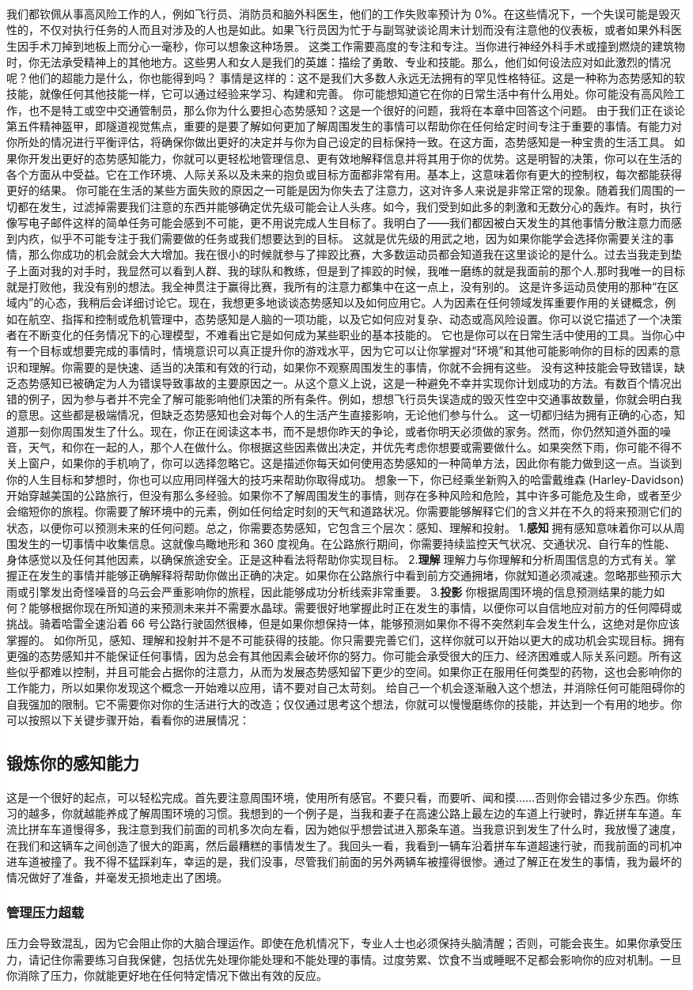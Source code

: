 我们都钦佩从事高风险工作的人，例如飞行员、消防员和脑外科医生，他们的工作失败率预计为 0%。在这些情况下，一个失误可能是毁灭性的，不仅对执行任务的人而且对涉及的人也是如此。如果飞行员因为忙于与副驾驶谈论周末计划而没有注意他的仪表板，或者如果外科医生因手术刀掉到地板上而分心一毫秒，你可以想象这种场景。
这类工作需要高度的专注和专注。当你进行神经外科手术或撞到燃烧的建筑物时，你无法承受精神上的其他地方。这些男人和女人是我们的英雄：描绘了勇敢、专业和技能。那么，他们如何设法应对如此激烈的情况呢？他们的超能力是什么，你也能得到吗？
事情是这样的：这不是我们大多数人永远无法拥有的罕见性格特征。这是一种称为态势感知的软技能，就像任何其他技能一样，它可以通过经验来学习、构建和完善。
你可能想知道它在你的日常生活中有什么用处。你可能没有高风险工作，也不是特工或空中交通管制员，那么你为什么要担心态势感知？这是一个很好的问题，我将在本章中回答这个问题。
由于我们正在谈论第五件精神盔甲，即隧道视觉焦点，重要的是要了解如何更加了解周围发生的事情可以帮助你在任何给定时间专注于重要的事情。有能力对你所处的情况进行平衡评估，将确保你做出更好的决定并与你为自己设定的目标保持一致。在这方面，态势感知是一种宝贵的生活工具。
如果你开发出更好的态势感知能力，你就可以更轻松地管理信息、更有效地解释信息并将其用于你的优势。这是明智的决策，你可以在生活的各个方面从中受益。它在工作环境、人际关系以及未来的抱负或目标方面都非常有用。基本上，这意味着你有更大的控制权，每次都能获得更好的结果。
你可能在生活的某些方面失败的原因之一可能是因为你失去了注意力，这对许多人来说是非常正常的现象。随着我们周围的一切都在发生，过滤掉需要我们注意的东西并能够确定优先级可能会让人头疼。如今，我们受到如此多的刺激和无数分心的轰炸。有时，执行像写电子邮件这样的简单任务可能会感到不可能，更不用说完成人生目标了。我明白了——我们都因被白天发生的其他事情分散注意力而感到内疚，似乎不可能专注于我们需要做的任务或我们想要达到的目标。
这就是优先级的用武之地，因为如果你能学会选择你需要关注的事情，那么你成功的机会就会大大增加。我在很小的时候就参与了摔跤比赛，大多数运动员都会知道我在这里谈论的是什么。过去当我走到垫子上面对我的对手时，我显然可以看到人群、我的球队和教练，但是到了摔跤的时候，我唯一磨练的就是我面前的那个人.那时我唯一的目标就是打败他，我没有别的想法。我全神贯注于赢得比赛，我所有的注意力都集中在这一点上，没有别的。
这是许多运动员使用的那种“在区域内”的心态，我稍后会详细讨论它。现在，我想更多地谈谈态势感知以及如何应用它。人为因素在任何领域发挥重要作用的关键概念，例如在航空、指挥和控制或危机管理中，态势感知是人脑的一项功能，以及它如何应对复杂、动态或高风险设置。你可以说它描述了一个决策者在不断变化的任务情况下的心理模型，不难看出它是如何成为某些职业的基本技能的。
它也是你可以在日常生活中使用的工具。当你心中有一个目标或想要完成的事情时，情境意识可以真正提升你的游戏水平，因为它可以让你掌握对“环境”和其他可能影响你的目标的因素的意识和理解。你需要的是快速、适当的决策和有效的行动，如果你不观察周围发生的事情，你就不会拥有这些。
没有这种技能会导致错误，缺乏态势感知已被确定为人为错误导致事故的主要原因之一。从这个意义上说，这是一种避免不幸并实现你计划成功的方法。有数百个情况出错的例子，因为参与者并不完全了解可能影响他们决策的所有条件。例如，想想飞行员失误造成的毁灭性空中交通事故数量，你就会明白我的意思。这些都是极端情况，但缺乏态势感知也会对每个人的生活产生直接影响，无论他们参与什么。
这一切都归结为拥有正确的心态，知道那一刻你周围发生了什么。现在，你正在阅读这本书，而不是想你昨天的争论，或者你明天必须做的家务。然而，你仍然知道外面的噪音，天气，和你在一起的人，那个人在做什么。你根据这些因素做出决定，并优先考虑你想要或需要做什么。如果突然下雨，你可能不得不关上窗户，如果你的手机响了，你可以选择忽略它。这是描述你每天如何使用态势感知的一种简单方法，因此你有能力做到这一点。当谈到你的人生目标和梦想时，你也可以应用同样强大的技巧来帮助你取得成功。
想象一下，你已经乘坐新购入的哈雷戴维森 (Harley-Davidson) 开始穿越美国的公路旅行，但没有那么多经验。如果你不了解周围发生的事情，则存在多种风险和危险，其中许多可能危及生命，或者至少会缩短你的旅程。你需要了解环境中的元素，例如任何给定时刻的天气和道路状况。你需要能够解释它们的含义并在不久的将来预测它们的状态，以便你可以预测未来的任何问题。总之，你需要态势感知，它包含三个层次：感知、理解和投射。
1.**感知**
拥有感知意味着你可以从周围发生的一切事情中收集信息。这就像鸟瞰地形和 360 度视角。在公路旅行期间，你需要持续监控天气状况、交通状况、自行车的性能、身体感觉以及任何其他因素，以确保旅途安全。正是这种看法将帮助你实现目标。
2.**理解**
理解力与你理解和分析周围信息的方式有关。掌握正在发生的事情并能够正确解释将帮助你做出正确的决定。如果你在公路旅行中看到前方交通拥堵，你就知道必须减速。忽略那些预示大雨或引擎发出奇怪噪音的乌云会严重影响你的旅程，因此能够成功分析线索非常重要。
3.**投影**
你根据周围环境的信息预测结果的能力如何？能够根据你现在所知道的来预测未来并不需要水晶球。需要很好地掌握此时正在发生的事情，以便你可以自信地应对前方的任何障碍或挑战。骑着哈雷全速沿着 66 号公路行驶固然很棒，但是如果你想保持一体，能够预测如果你不得不突然刹车会发生什么，这绝对是你应该掌握的。
如你所见，感知、理解和投射并不是不可能获得的技能。你只需要完善它们，这样你就可以开始以更大的成功机会实现目标。拥有更强的态势感知并不能保证任何事情，因为总会有其他因素会破坏你的努力。你可能会承受很大的压力、经济困难或人际关系问题。所有这些似乎都难以控制，并且可能会占据你的注意力，从而为发展态势感知留下更少的空间。如果你正在服用任何类型的药物，这也会影响你的工作能力，所以如果你发现这个概念一开始难以应用，请不要对自己太苛刻。
给自己一个机会逐渐融入这个想法，并消除任何可能阻碍你的自我强加的限制。它不需要你对你的生活进行大的改造；仅仅通过思考这个想法，你就可以慢慢磨练你的技能，并达到一个有用的地步。你可以按照以下关键步骤开始，看看你的进展情况：

## 锻炼你的感知能力
这是一个很好的起点，可以轻松完成。首先要注意周围环境，使用所有感官。不要只看，而要听、闻和摸……否则你会错过多少东西。你练习的越多，你就越能养成了解周围环境的习惯。我想到的一个例子是，当我和妻子在高速公路上最左边的车道上行驶时，靠近拼车车道。车流比拼车车道慢得多，我注意到我们前面的司机多次向左看，因为她似乎想尝试进入那条车道。当我意识到发生了什么时，我放慢了速度，在我们和这辆车之间创造了很大的距离，然后最糟糕的事情发生了。我回头一看，我看到一辆车沿着拼车车道超速行驶，而我前面的司机冲进车道被撞了。我不得不猛踩刹车，幸运的是，我们没事，尽管我们前面的另外两辆车被撞得很惨。通过了解正在发生的事情，我为最坏的情况做好了准备，并毫发无损地走出了困境。

### 管理压力超载

压力会导致混乱，因为它会阻止你的大脑合理运作。即使在危机情况下，专业人士也必须保持头脑清醒；否则，可能会丧生。如果你承受压力，请记住你需要练习自我保健，包括优先处理你能处理和不能处理的事情。过度劳累、饮食不当或睡眠不足都会影响你的应对机制。一旦你消除了压力，你就能更好地在任何特定情况下做出有效的反应。
